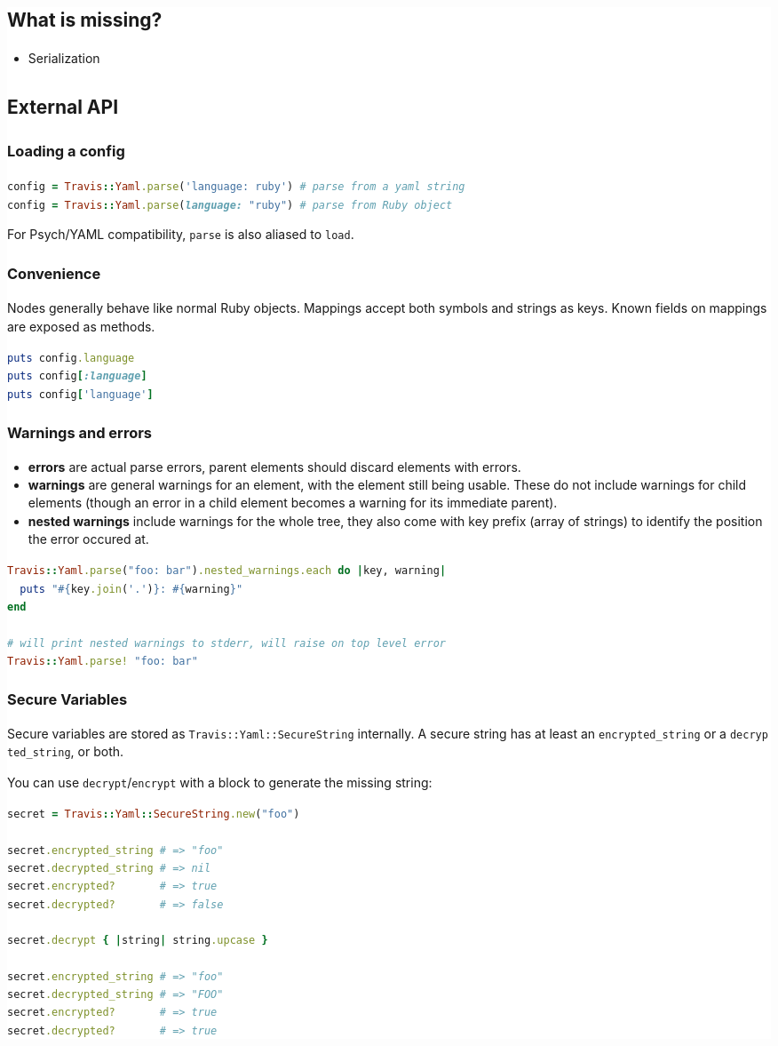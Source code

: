 
## What is missing?

* Serialization

## External API

### Loading a config

``` ruby
config = Travis::Yaml.parse('language: ruby') # parse from a yaml string
config = Travis::Yaml.parse(language: "ruby") # parse from Ruby object
```

For Psych/YAML compatibility, `parse` is also aliased to `load`.

### Convenience

Nodes generally behave like normal Ruby objects. Mappings accept both symbols and strings as keys. Known fields on mappings are exposed as methods.

``` ruby
puts config.language
puts config[:language]
puts config['language']
```

### Warnings and errors

* **errors** are actual parse errors, parent elements should discard elements with errors.
* **warnings** are general warnings for an element, with the element still being usable. These do not include warnings for child elements (though an error in a child element becomes a warning for its immediate parent).
* **nested warnings** include warnings for the whole tree, they also come with key prefix (array of strings) to identify the position the error occured at.

``` ruby
Travis::Yaml.parse("foo: bar").nested_warnings.each do |key, warning|
  puts "#{key.join('.')}: #{warning}"
end

# will print nested warnings to stderr, will raise on top level error
Travis::Yaml.parse! "foo: bar"
```

### Secure Variables

Secure variables are stored as `Travis::Yaml::SecureString` internally. A secure string has at least an `encrypted_string` or a `decrypted_string`, or both.

You can use `decrypt`/`encrypt` with a block to generate the missing string:

``` ruby
secret = Travis::Yaml::SecureString.new("foo")

secret.encrypted_string # => "foo"
secret.decrypted_string # => nil
secret.encrypted?       # => true
secret.decrypted?       # => false

secret.decrypt { |string| string.upcase }

secret.encrypted_string # => "foo"
secret.decrypted_string # => "FOO"
secret.encrypted?       # => true
secret.decrypted?       # => true
```

